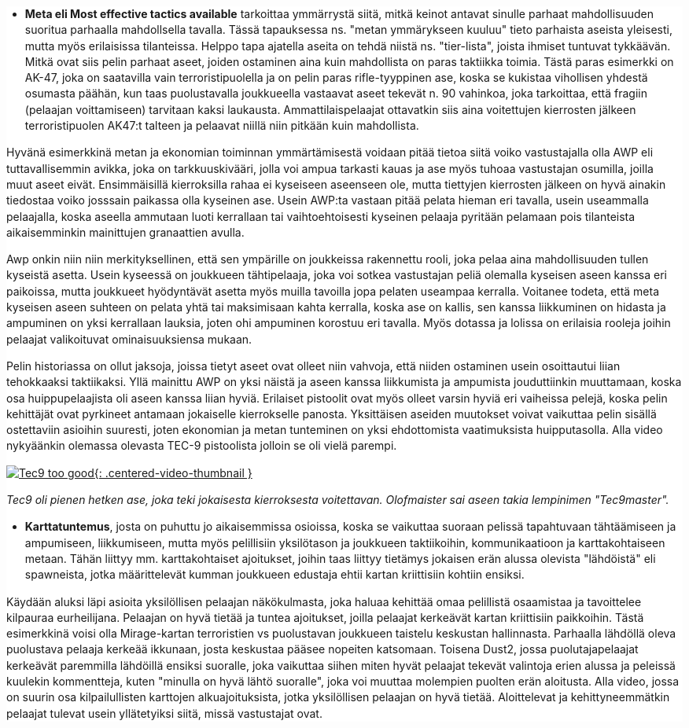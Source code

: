 - **Meta eli Most effective tactics available** tarkoittaa ymmärrystä siitä, mitkä keinot antavat sinulle parhaat mahdollisuuden suoritua parhaalla mahdollsella tavalla. Tässä tapauksessa ns. "metan ymmärykseen kuuluu" tieto parhaista aseista yleisesti, mutta myös erilaisissa tilanteissa. Helppo tapa ajatella aseita on tehdä niistä ns. "tier-lista", joista ihmiset tuntuvat tykkäävän. Mitkä ovat siis pelin parhaat aseet, joiden ostaminen aina kuin mahdollista on paras taktiikka toimia. Tästä paras esimerkki on AK-47, joka on saatavilla vain terroristipuolella ja on pelin paras rifle-tyyppinen ase, koska se kukistaa vihollisen yhdestä osumasta päähän, kun taas puolustavalla joukkueella vastaavat aseet tekevät n. 90 vahinkoa, joka tarkoittaa, että fragiin (pelaajan voittamiseen) tarvitaan kaksi laukausta. Ammattilaispelaajat ottavatkin siis aina voitettujen kierrosten jälkeen terroristipuolen AK47:t talteen ja pelaavat niillä niin pitkään kuin mahdollista.

Hyvänä esimerkkinä metan ja ekonomian toiminnan ymmärtämisestä voidaan pitää tietoa siitä voiko vastustajalla olla AWP eli tuttavallisemmin avikka, joka on tarkkuuskivääri, jolla voi ampua tarkasti kauas ja ase myös tuhoaa vastustajan osumilla, joilla muut aseet eivät. Ensimmäisillä kierroksilla rahaa ei kyseiseen aseenseen ole, mutta tiettyjen kierrosten jälkeen on hyvä ainakin tiedostaa voiko josssain paikassa olla kyseinen ase. Usein AWP:ta vastaan pitää pelata hieman eri tavalla, usein useammalla pelaajalla, koska aseella ammutaan luoti kerrallaan tai vaihtoehtoisesti kyseinen pelaaja pyritään pelamaan pois tilanteista aikaisemminkin mainittujen granaattien avulla.

Awp onkin niin niin merkityksellinen, että sen ympärille on joukkeissa rakennettu rooli, joka pelaa aina mahdollisuuden tullen kyseistä asetta. Usein kyseessä on joukkueen tähtipelaaja, joka voi sotkea vastustajan peliä olemalla kyseisen aseen kanssa eri paikoissa, mutta joukkueet hyödyntävät asetta myös muilla tavoilla jopa pelaten useampaa kerralla. Voitanee todeta, että meta kyseisen aseen suhteen on pelata yhtä tai maksimisaan kahta kerralla, koska ase on kallis, sen kanssa liikkuminen on hidasta ja ampuminen on yksi kerrallaan lauksia, joten ohi ampuminen korostuu eri tavalla. Myös dotassa ja lolissa on erilaisia rooleja joihin pelaajat valikoituvat ominaisuuksiensa mukaan.

Pelin historiassa on ollut jaksoja, joissa tietyt aseet ovat olleet niin vahvoja, että niiden ostaminen usein osoittautui liian tehokkaaksi taktiikaksi. Yllä mainittu AWP on yksi näistä ja aseen kanssa liikkumista ja ampumista jouduttiinkin muuttamaan, koska osa huippupelaajista oli aseen kanssa liian hyviä. Erilaiset pistoolit ovat myös olleet varsin hyviä eri vaiheissa pelejä, koska pelin kehittäjät ovat pyrkineet antamaan jokaiselle kierrokselle panosta. Yksittäisen aseiden muutokset voivat vaikuttaa pelin sisällä ostettaviin asioihin suuresti, joten ekonomian ja metan tunteminen on yksi ehdottomista vaatimuksista huipputasolla. Alla video nykyäänkin olemassa olevasta TEC-9 pistoolista jolloin se oli vielä parempi.

[![Tec9 too good](https://img.youtube.com/vi/edigZqRlMeI/0.jpg){: .centered-video-thumbnail }](https://www.youtube.com/watch?v=edigZqRlMeI&ab_channel=TheDemoVault)  

*Tec9 oli pienen hetken ase, joka teki jokaisesta kierroksesta voitettavan. Olofmaister sai aseen takia lempinimen "Tec9master".*

- **Karttatuntemus**, josta on puhuttu jo aikaisemmissa osioissa, koska se vaikuttaa suoraan pelissä tapahtuvaan tähtäämiseen ja ampumiseen, liikkumiseen, mutta myös pelillisiin yksilötason ja joukkueen taktiikoihin, kommunikaatioon ja karttakohtaiseen metaan. Tähän liittyy mm. karttakohtaiset ajoitukset, joihin taas liittyy tietämys jokaisen erän alussa olevista "lähdöistä" eli spawneista, jotka määrittelevät kumman joukkueen edustaja ehtii kartan kriittisiin kohtiin ensiksi.

Käydään aluksi läpi asioita  yksilöllisen pelaajan näkökulmasta, joka haluaa kehittää omaa pelillistä osaamistaa ja tavoittelee kilpauraa eurheilijana. Pelaajan on hyvä tietää ja tuntea ajoitukset, joilla pelaajat kerkeävät kartan kriittisiin paikkoihin. Tästä esimerkkinä voisi olla Mirage-kartan terroristien vs puolustavan joukkueen taistelu keskustan hallinnasta. Parhaalla lähdöllä oleva puolustava pelaaja kerkeää ikkunaan, josta keskustaa pääsee nopeiten katsomaan. Toisena Dust2, jossa puolutajapelaajat kerkeävät paremmilla lähdöillä ensiksi suoralle, joka vaikuttaa siihen miten hyvät pelaajat tekevät valintoja erien alussa ja peleissä kuulekin kommentteja, kuten "minulla on hyvä lähtö suoralle", joka voi muuttaa molempien puolten erän aloitusta. Alla video, jossa on suurin osa kilpailullisten karttojen alkuajoituksista, jotka yksilöllisen pelaajan on hyvä tietää. Aloittelevat ja kehittyneemmätkin pelaajat tulevat usein yllätetyiksi siitä, missä vastustajat ovat.
